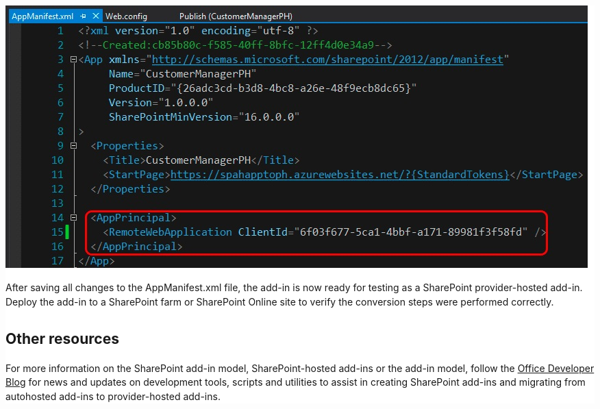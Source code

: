  

 
![Client ID attribute in app manifest](images/ConvertAuto2ProviderFig22.jpg)
 
After saving all changes to the AppManifest.xml file, the add-in is now ready for testing as a SharePoint provider-hosted add-in. Deploy the add-in to a SharePoint farm or SharePoint Online site to verify the conversion steps were performed correctly.
 

 

## Other resources
<a name="Converting"> </a>

For more information on the SharePoint add-in model, SharePoint-hosted add-ins or the add-in model, follow the  [Office Developer Blog](http://blogs.office.com/dev/) for news and updates on development tools, scripts and utilities to assist in creating SharePoint add-ins and migrating from autohosted add-ins to provider-hosted add-ins.
 

 

